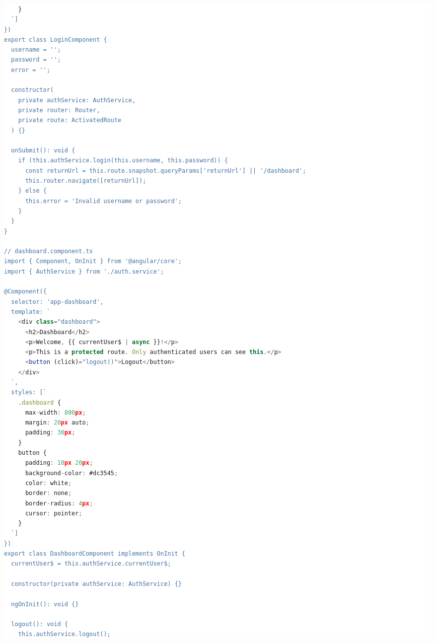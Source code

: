 ```typescript
    }
  `]
})
export class LoginComponent {
  username = '';
  password = '';
  error = '';

  constructor(
    private authService: AuthService,
    private router: Router,
    private route: ActivatedRoute
  ) {}

  onSubmit(): void {
    if (this.authService.login(this.username, this.password)) {
      const returnUrl = this.route.snapshot.queryParams['returnUrl'] || '/dashboard';
      this.router.navigate([returnUrl]);
    } else {
      this.error = 'Invalid username or password';
    }
  }
}

// dashboard.component.ts
import { Component, OnInit } from '@angular/core';
import { AuthService } from './auth.service';

@Component({
  selector: 'app-dashboard',
  template: `
    <div class="dashboard">
      <h2>Dashboard</h2>
      <p>Welcome, {{ currentUser$ | async }}!</p>
      <p>This is a protected route. Only authenticated users can see this.</p>
      <button (click)="logout()">Logout</button>
    </div>
  `,
  styles: [`
    .dashboard {
      max-width: 800px;
      margin: 20px auto;
      padding: 30px;
    }
    button {
      padding: 10px 20px;
      background-color: #dc3545;
      color: white;
      border: none;
      border-radius: 4px;
      cursor: pointer;
    }
  `]
})
export class DashboardComponent implements OnInit {
  currentUser$ = this.authService.currentUser$;

  constructor(private authService: AuthService) {}

  ngOnInit(): void {}

  logout(): void {
    this.authService.logout();
```